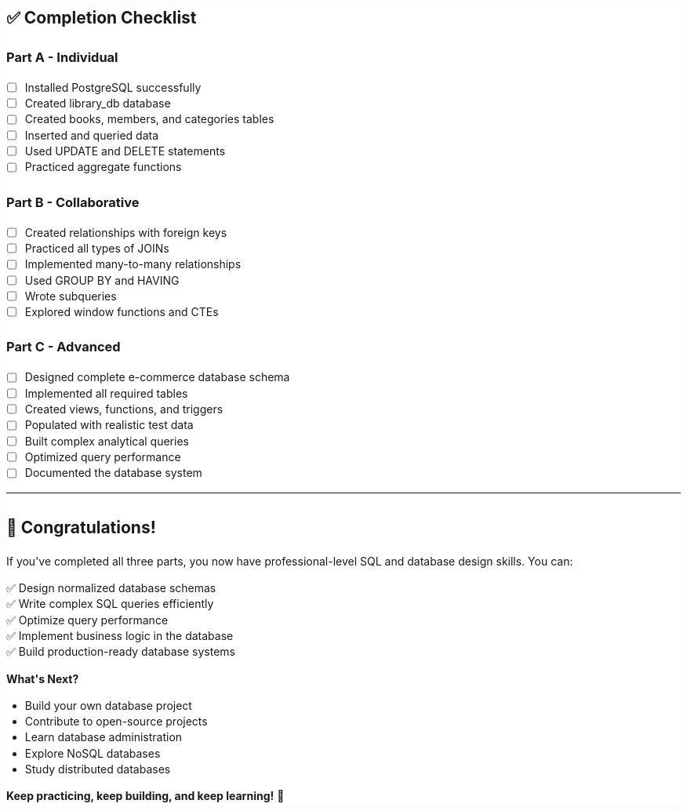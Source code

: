 
## ✅ Completion Checklist

### Part A - Individual
- [ ] Installed PostgreSQL successfully
- [ ] Created library_db database
- [ ] Created books, members, and categories tables
- [ ] Inserted and queried data
- [ ] Used UPDATE and DELETE statements
- [ ] Practiced aggregate functions

### Part B - Collaborative
- [ ] Created relationships with foreign keys
- [ ] Practiced all types of JOINs
- [ ] Implemented many-to-many relationships
- [ ] Used GROUP BY and HAVING
- [ ] Wrote subqueries
- [ ] Explored window functions and CTEs

### Part C - Advanced
- [ ] Designed complete e-commerce database schema
- [ ] Implemented all required tables
- [ ] Created views, functions, and triggers
- [ ] Populated with realistic test data
- [ ] Built complex analytical queries
- [ ] Optimized query performance
- [ ] Documented the database system

---

## 🎉 Congratulations!

If you've completed all three parts, you now have professional-level SQL and database design skills. You can:

✅ Design normalized database schemas  
✅ Write complex SQL queries efficiently  
✅ Optimize query performance  
✅ Implement business logic in the database  
✅ Build production-ready database systems  

**What's Next?**
- Build your own database project
- Contribute to open-source projects
- Learn database administration
- Explore NoSQL databases
- Study distributed databases

**Keep practicing, keep building, and keep learning!** 🚀

